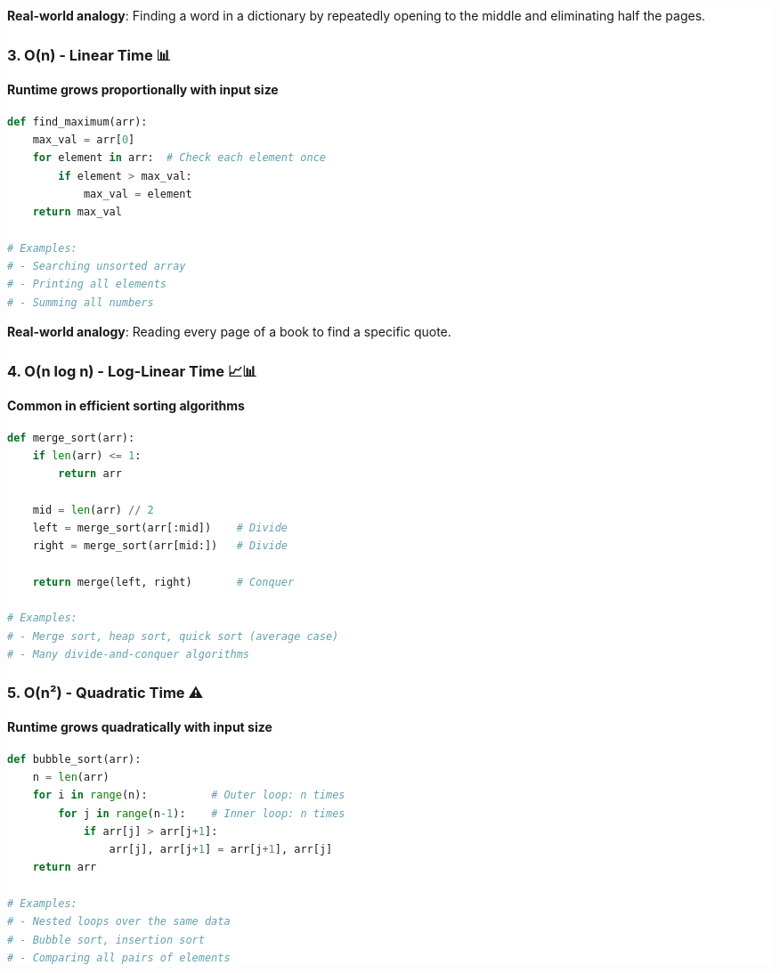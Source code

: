 **Real-world analogy**: Finding a word in a dictionary by repeatedly opening to the middle and eliminating half the pages.

### 3. O(n) - Linear Time 📊
**Runtime grows proportionally with input size**

```python
def find_maximum(arr):
    max_val = arr[0]
    for element in arr:  # Check each element once
        if element > max_val:
            max_val = element
    return max_val

# Examples:
# - Searching unsorted array
# - Printing all elements
# - Summing all numbers
```

**Real-world analogy**: Reading every page of a book to find a specific quote.

### 4. O(n log n) - Log-Linear Time 📈📊
**Common in efficient sorting algorithms**

```python
def merge_sort(arr):
    if len(arr) <= 1:
        return arr
    
    mid = len(arr) // 2
    left = merge_sort(arr[:mid])    # Divide
    right = merge_sort(arr[mid:])   # Divide
    
    return merge(left, right)       # Conquer

# Examples:
# - Merge sort, heap sort, quick sort (average case)
# - Many divide-and-conquer algorithms
```

### 5. O(n²) - Quadratic Time ⚠️
**Runtime grows quadratically with input size**

```python
def bubble_sort(arr):
    n = len(arr)
    for i in range(n):          # Outer loop: n times
        for j in range(n-1):    # Inner loop: n times
            if arr[j] > arr[j+1]:
                arr[j], arr[j+1] = arr[j+1], arr[j]
    return arr

# Examples:
# - Nested loops over the same data
# - Bubble sort, insertion sort
# - Comparing all pairs of elements
```
